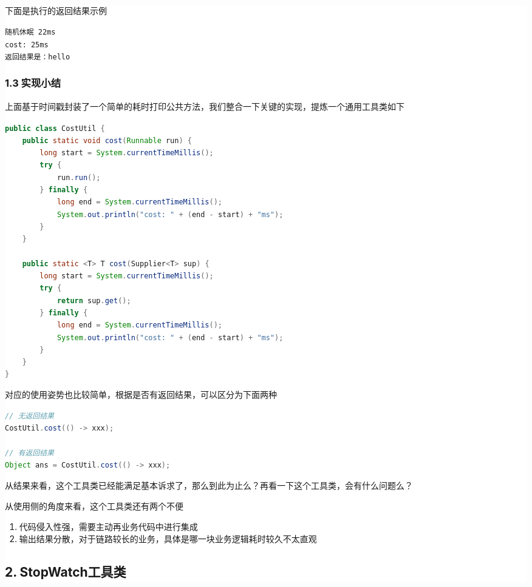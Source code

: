 下面是执行的返回结果示例

```
随机休眠 22ms
cost: 25ms
返回结果是：hello
```

### 1.3 实现小结

上面基于时间戳封装了一个简单的耗时打印公共方法，我们整合一下关键的实现，提炼一个通用工具类如下

```java
public class CostUtil {
    public static void cost(Runnable run) {
        long start = System.currentTimeMillis();
        try {
            run.run();
        } finally {
            long end = System.currentTimeMillis();
            System.out.println("cost: " + (end - start) + "ms");
        }
    }

    public static <T> T cost(Supplier<T> sup) {
        long start = System.currentTimeMillis();
        try {
            return sup.get();
        } finally {
            long end = System.currentTimeMillis();
            System.out.println("cost: " + (end - start) + "ms");
        }
    }
}
```

对应的使用姿势也比较简单，根据是否有返回结果，可以区分为下面两种

```java
// 无返回结果
CostUtil.cost(() -> xxx);

// 有返回结果
Object ans = CostUtil.cost(() -> xxx);
```

从结果来看，这个工具类已经能满足基本诉求了，那么到此为止么？再看一下这个工具类，会有什么问题么？


从使用侧的角度来看，这个工具类还有两个不便

1. 代码侵入性强，需要主动再业务代码中进行集成
2. 输出结果分散，对于链路较长的业务，具体是哪一块业务逻辑耗时较久不太直观


## 2. StopWatch工具类
